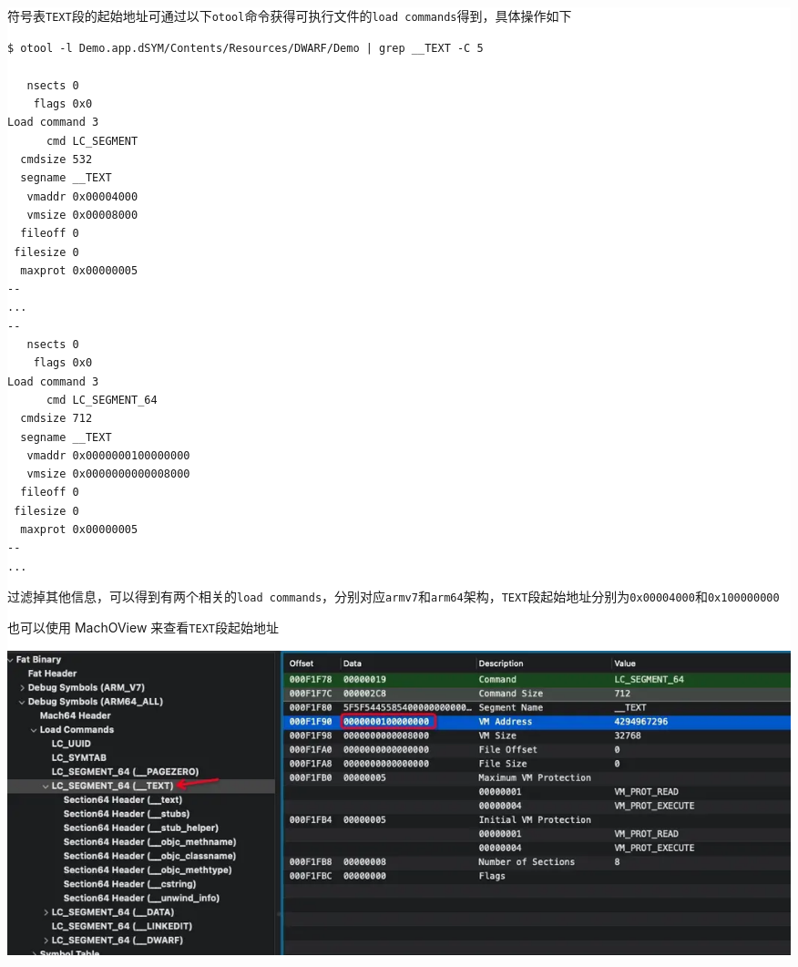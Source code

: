 符号表`TEXT`段的起始地址可通过以下`otool`命令获得可执行文件的`load commands`得到，具体操作如下

```
$ otool -l Demo.app.dSYM/Contents/Resources/DWARF/Demo | grep __TEXT -C 5

   nsects 0
    flags 0x0
Load command 3
      cmd LC_SEGMENT
  cmdsize 532
  segname __TEXT
   vmaddr 0x00004000
   vmsize 0x00008000
  fileoff 0
 filesize 0
  maxprot 0x00000005
--
...
--
   nsects 0
    flags 0x0
Load command 3
      cmd LC_SEGMENT_64
  cmdsize 712
  segname __TEXT
   vmaddr 0x0000000100000000
   vmsize 0x0000000000008000
  fileoff 0
 filesize 0
  maxprot 0x00000005
--
...
```

过滤掉其他信息，可以得到有两个相关的`load commands`，分别对应`armv7`和`arm64`架构，`TEXT`段起始地址分别为`0x00004000`和`0x100000000`

也可以使用 MachOView 来查看`TEXT`段起始地址

![20210924210306.jpg](/assets/img/2021-10-11/4322526-43df5519434f0d41.webp)
